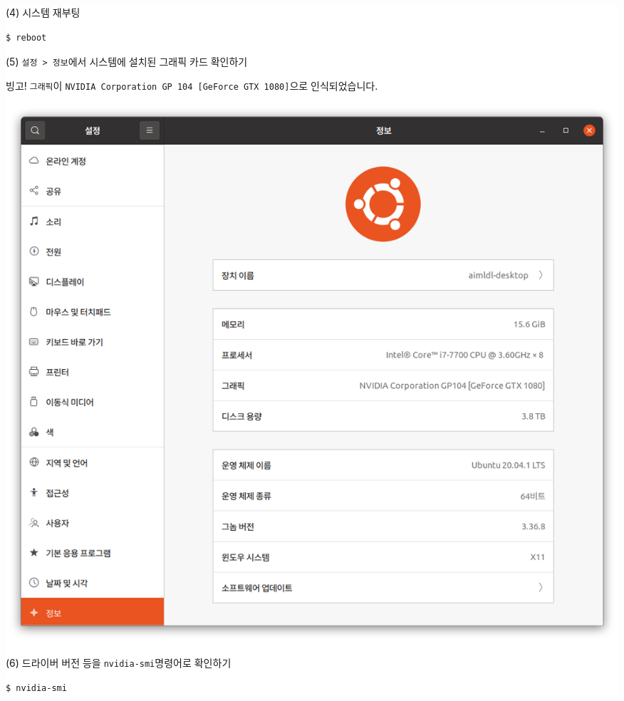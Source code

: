 (4) 시스템 재부팅

```bash
$ reboot
```

(5) `설정 > 정보`에서 시스템에 설치된 그래픽 카드 확인하기

빙고! `그래픽`이 `NVIDIA Corporation GP 104 [GeForce GTX 1080]`으로 인식되었습니다.

<img src='images/ubuntu20-04-settings-about-aimldl_desktop-nvidia_corporation_gp104-geforce_gtx_1080.png'>

(6) 드라이버 버전 등을 `nvidia-smi`명령어로 확인하기

```bash
$ nvidia-smi
```
